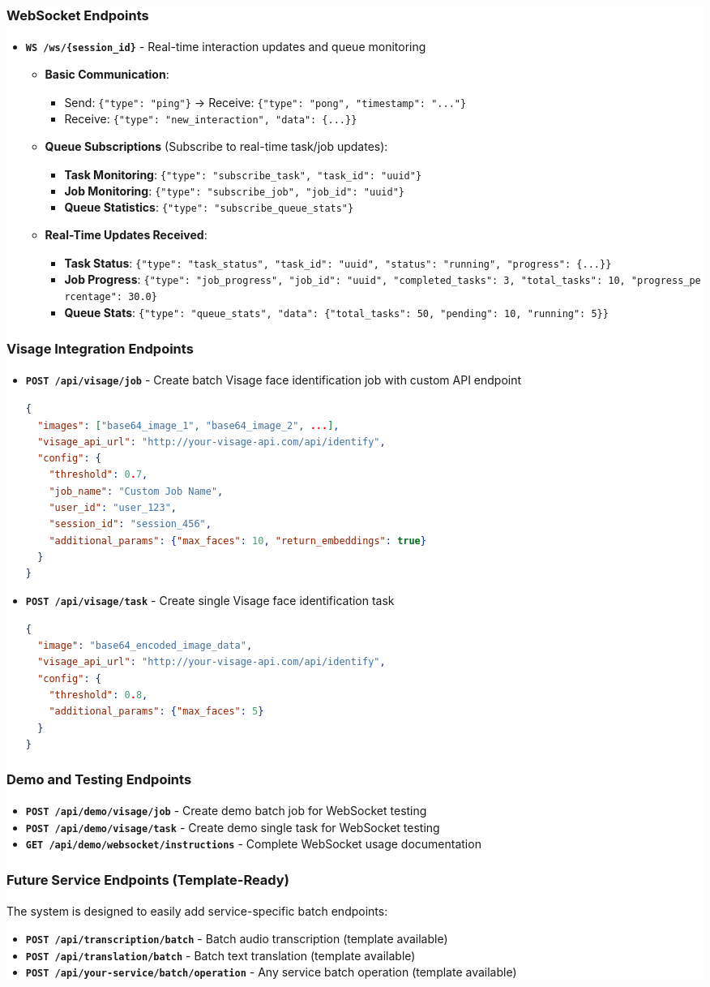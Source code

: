 ### WebSocket Endpoints
- **`WS /ws/{session_id}`** - Real-time interaction updates and queue monitoring
  - **Basic Communication**:
    - Send: `{"type": "ping"}` → Receive: `{"type": "pong", "timestamp": "..."}`
    - Receive: `{"type": "new_interaction", "data": {...}}`
  
  - **Queue Subscriptions** (Subscribe to real-time task/job updates):
    - **Task Monitoring**: `{"type": "subscribe_task", "task_id": "uuid"}`
    - **Job Monitoring**: `{"type": "subscribe_job", "job_id": "uuid"}`
    - **Queue Statistics**: `{"type": "subscribe_queue_stats"}`
  
  - **Real-Time Updates Received**:
    - **Task Status**: `{"type": "task_status", "task_id": "uuid", "status": "running", "progress": {...}}`
    - **Job Progress**: `{"type": "job_progress", "job_id": "uuid", "completed_tasks": 3, "total_tasks": 10, "progress_percentage": 30.0}`
    - **Queue Stats**: `{"type": "queue_stats", "data": {"total_tasks": 50, "pending": 10, "running": 5}}`

### Visage Integration Endpoints
- **`POST /api/visage/job`** - Create batch Visage face identification job with custom API endpoint
  ```json
  {
    "images": ["base64_image_1", "base64_image_2", ...],
    "visage_api_url": "http://your-visage-api.com/api/identify",
    "config": {
      "threshold": 0.7,
      "job_name": "Custom Job Name",
      "user_id": "user_123",
      "session_id": "session_456",
      "additional_params": {"max_faces": 10, "return_embeddings": true}
    }
  }
  ```
- **`POST /api/visage/task`** - Create single Visage face identification task
  ```json
  {
    "image": "base64_encoded_image_data",
    "visage_api_url": "http://your-visage-api.com/api/identify",
    "config": {
      "threshold": 0.8,
      "additional_params": {"max_faces": 5}
    }
  }
  ```

### Demo and Testing Endpoints
- **`POST /api/demo/visage/job`** - Create demo batch job for WebSocket testing
- **`POST /api/demo/visage/task`** - Create demo single task for WebSocket testing
- **`GET /api/demo/websocket/instructions`** - Complete WebSocket usage documentation

### Future Service Endpoints (Template-Ready)
The system is designed to easily add service-specific batch endpoints:
- **`POST /api/transcription/batch`** - Batch audio transcription (template available)
- **`POST /api/translation/batch`** - Batch text translation (template available)
- **`POST /api/your-service/batch/operation`** - Any service batch operation (template available)

